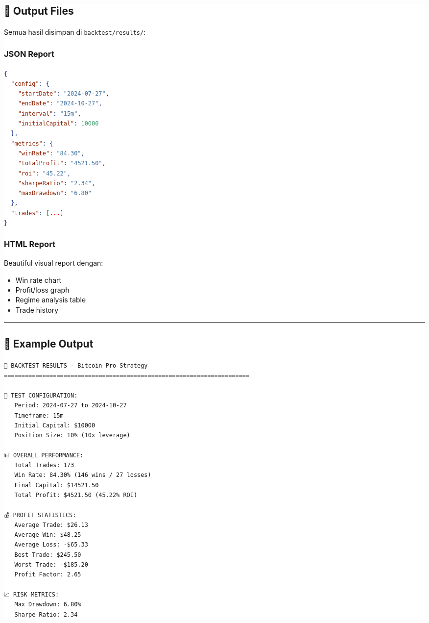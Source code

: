 
## 📁 Output Files

Semua hasil disimpan di `backtest/results/`:

### JSON Report
```json
{
  "config": {
    "startDate": "2024-07-27",
    "endDate": "2024-10-27",
    "interval": "15m",
    "initialCapital": 10000
  },
  "metrics": {
    "winRate": "84.30",
    "totalProfit": "4521.50",
    "roi": "45.22",
    "sharpeRatio": "2.34",
    "maxDrawdown": "6.80"
  },
  "trades": [...]
}
```

### HTML Report
Beautiful visual report dengan:
- Win rate chart
- Profit/loss graph
- Regime analysis table
- Trade history

---

## 🎯 Example Output

```
🎯 BACKTEST RESULTS - Bitcoin Pro Strategy
======================================================================

📅 TEST CONFIGURATION:
   Period: 2024-07-27 to 2024-10-27
   Timeframe: 15m
   Initial Capital: $10000
   Position Size: 10% (10x leverage)

📊 OVERALL PERFORMANCE:
   Total Trades: 173
   Win Rate: 84.30% (146 wins / 27 losses)
   Final Capital: $14521.50
   Total Profit: $4521.50 (45.22% ROI)

💰 PROFIT STATISTICS:
   Average Trade: $26.13
   Average Win: $48.25
   Average Loss: -$65.33
   Best Trade: $245.50
   Worst Trade: -$185.20
   Profit Factor: 2.65

📈 RISK METRICS:
   Max Drawdown: 6.80%
   Sharpe Ratio: 2.34
```